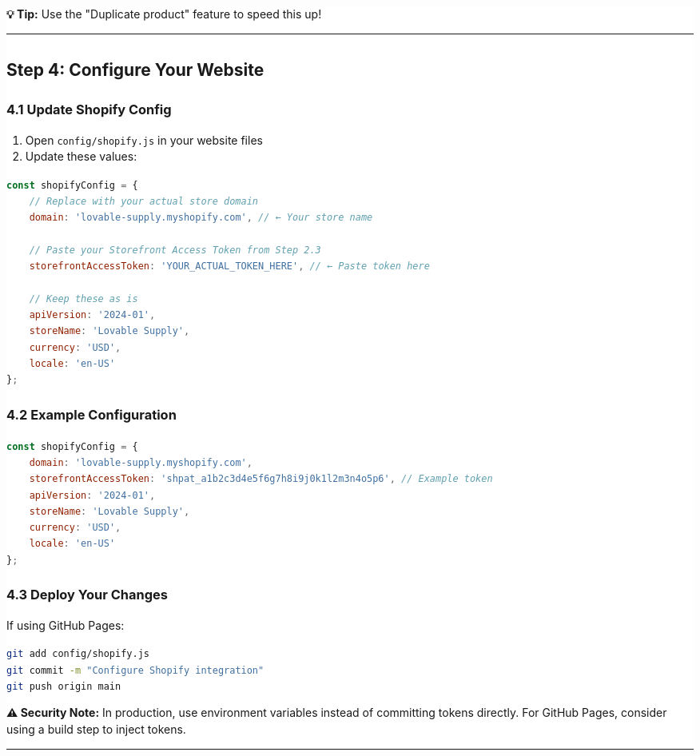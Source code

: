 **💡 Tip:** Use the "Duplicate product" feature to speed this up!

---

## Step 4: Configure Your Website

### 4.1 Update Shopify Config

1. Open `config/shopify.js` in your website files
2. Update these values:

```javascript
const shopifyConfig = {
    // Replace with your actual store domain
    domain: 'lovable-supply.myshopify.com', // ← Your store name

    // Paste your Storefront Access Token from Step 2.3
    storefrontAccessToken: 'YOUR_ACTUAL_TOKEN_HERE', // ← Paste token here

    // Keep these as is
    apiVersion: '2024-01',
    storeName: 'Lovable Supply',
    currency: 'USD',
    locale: 'en-US'
};
```

### 4.2 Example Configuration

```javascript
const shopifyConfig = {
    domain: 'lovable-supply.myshopify.com',
    storefrontAccessToken: 'shpat_a1b2c3d4e5f6g7h8i9j0k1l2m3n4o5p6', // Example token
    apiVersion: '2024-01',
    storeName: 'Lovable Supply',
    currency: 'USD',
    locale: 'en-US'
};
```

### 4.3 Deploy Your Changes

If using GitHub Pages:
```bash
git add config/shopify.js
git commit -m "Configure Shopify integration"
git push origin main
```

**⚠️ Security Note:** In production, use environment variables instead of committing tokens directly. For GitHub Pages, consider using a build step to inject tokens.

---

